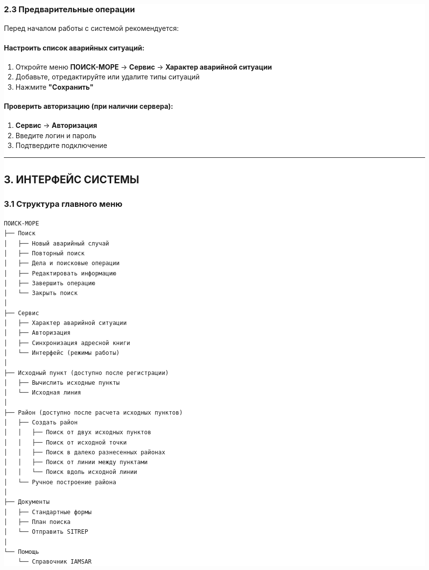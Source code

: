 ### 2.3 Предварительные операции

Перед началом работы с системой рекомендуется:

#### Настроить список аварийных ситуаций:
1. Откройте меню **ПОИСК-МОРЕ** → **Сервис** → **Характер аварийной ситуации**
2. Добавьте, отредактируйте или удалите типы ситуаций
3. Нажмите **"Сохранить"**

#### Проверить авторизацию (при наличии сервера):
1. **Сервис** → **Авторизация**
2. Введите логин и пароль
3. Подтвердите подключение

---

## 3. ИНТЕРФЕЙС СИСТЕМЫ

### 3.1 Структура главного меню

```
ПОИСК-МОРЕ
├── Поиск
│   ├── Новый аварийный случай
│   ├── Повторный поиск
│   ├── Дела и поисковые операции
│   ├── Редактировать информацию
│   ├── Завершить операцию
│   └── Закрыть поиск
│
├── Сервис
│   ├── Характер аварийной ситуации
│   ├── Авторизация
│   ├── Синхронизация адресной книги
│   └── Интерфейс (режимы работы)
│
├── Исходный пункт (доступно после регистрации)
│   ├── Вычислить исходные пункты
│   └── Исходная линия
│
├── Район (доступно после расчета исходных пунктов)
│   ├── Создать район
│   │   ├── Поиск от двух исходных пунктов
│   │   ├── Поиск от исходной точки
│   │   ├── Поиск в далеко разнесенных районах
│   │   ├── Поиск от линии между пунктами
│   │   └── Поиск вдоль исходной линии
│   └── Ручное построение района
│
├── Документы
│   ├── Стандартные формы
│   ├── План поиска
│   └── Отправить SITREP
│
└── Помощь
    └── Справочник IAMSAR
```
